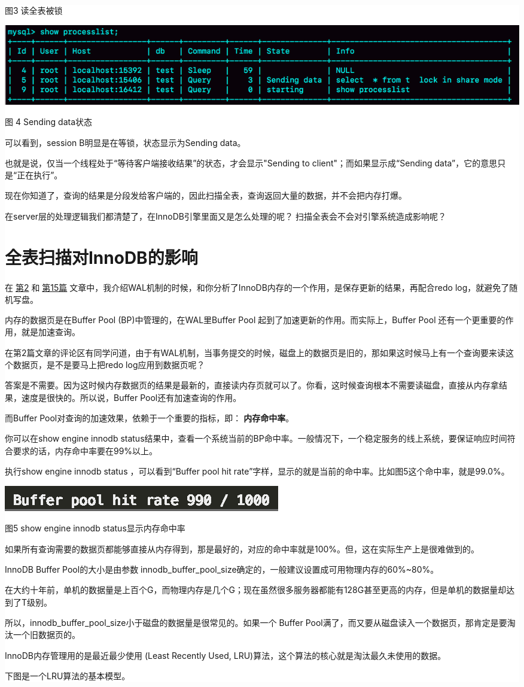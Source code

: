 图3 读全表被锁

![](images/79407/84533515cf36be65582309fbb85e13c0.png)

图 4 Sending data状态

可以看到，session B明显是在等锁，状态显示为Sending data。

也就是说，仅当一个线程处于“等待客户端接收结果”的状态，才会显示"Sending to client"；而如果显示成“Sending data”，它的意思只是“正在执行”。

现在你知道了，查询的结果是分段发给客户端的，因此扫描全表，查询返回大量的数据，并不会把内存打爆。

在server层的处理逻辑我们都清楚了，在InnoDB引擎里面又是怎么处理的呢？ 扫描全表会不会对引擎系统造成影响呢？

# 全表扫描对InnoDB的影响

在 [第2](https://time.geekbang.org/column/article/68633) 和 [第15篇](https://time.geekbang.org/column/article/73161) 文章中，我介绍WAL机制的时候，和你分析了InnoDB内存的一个作用，是保存更新的结果，再配合redo log，就避免了随机写盘。

内存的数据页是在Buffer Pool (BP)中管理的，在WAL里Buffer Pool 起到了加速更新的作用。而实际上，Buffer Pool 还有一个更重要的作用，就是加速查询。

在第2篇文章的评论区有同学问道，由于有WAL机制，当事务提交的时候，磁盘上的数据页是旧的，那如果这时候马上有一个查询要来读这个数据页，是不是要马上把redo log应用到数据页呢？

答案是不需要。因为这时候内存数据页的结果是最新的，直接读内存页就可以了。你看，这时候查询根本不需要读磁盘，直接从内存拿结果，速度是很快的。所以说，Buffer Pool还有加速查询的作用。

而Buffer Pool对查询的加速效果，依赖于一个重要的指标，即： **内存命中率**。

你可以在show engine innodb status结果中，查看一个系统当前的BP命中率。一般情况下，一个稳定服务的线上系统，要保证响应时间符合要求的话，内存命中率要在99%以上。

执行show engine innodb status ，可以看到“Buffer pool hit rate”字样，显示的就是当前的命中率。比如图5这个命中率，就是99.0%。

![](images/79407/c70a95ee99826812c292c46de508982e.png)

图5 show engine innodb status显示内存命中率

如果所有查询需要的数据页都能够直接从内存得到，那是最好的，对应的命中率就是100%。但，这在实际生产上是很难做到的。

InnoDB Buffer Pool的大小是由参数 innodb\_buffer\_pool\_size确定的，一般建议设置成可用物理内存的60%~80%。

在大约十年前，单机的数据量是上百个G，而物理内存是几个G；现在虽然很多服务器都能有128G甚至更高的内存，但是单机的数据量却达到了T级别。

所以，innodb\_buffer\_pool\_size小于磁盘的数据量是很常见的。如果一个 Buffer Pool满了，而又要从磁盘读入一个数据页，那肯定是要淘汰一个旧数据页的。

InnoDB内存管理用的是最近最少使用 (Least Recently Used, LRU)算法，这个算法的核心就是淘汰最久未使用的数据。

下图是一个LRU算法的基本模型。
